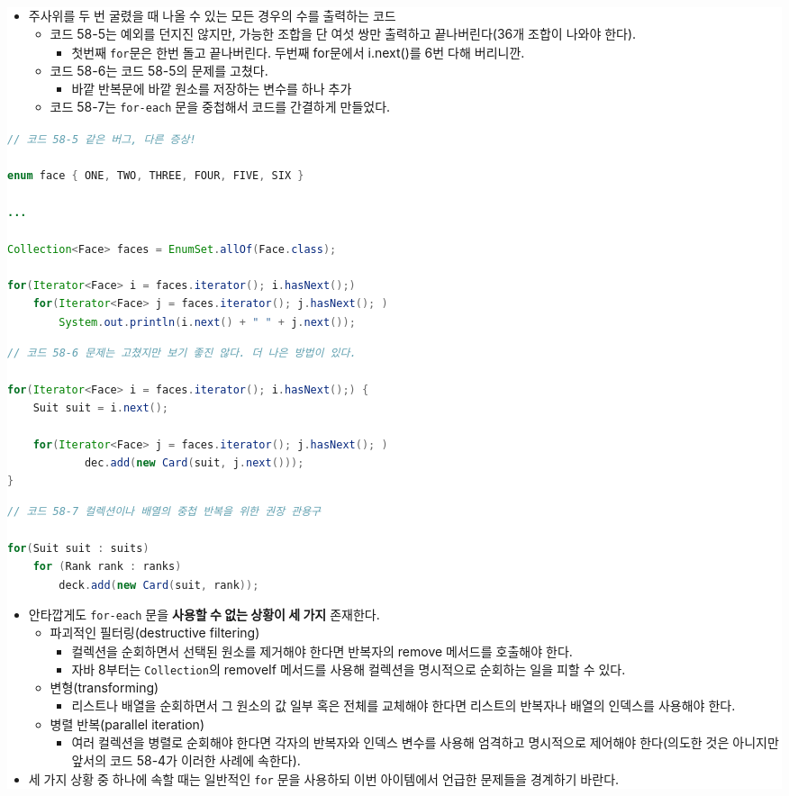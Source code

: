 

- 주사위를 두 번 굴렸을 때 나올 수 있는 모든 경우의 수를 출력하는 코드
  - 코드 58-5는 예외를 던지진 않지만, 가능한 조합을 단 여섯 쌍만 출력하고 끝나버린다(36개 조합이 나와야 한다).
    - 첫번째 `for`문은 한번 돌고 끝나버린다. 두번째 for문에서 i.next()를 6번 다해 버리니깐.
  - 코드 58-6는 코드 58-5의 문제를 고쳤다.
    - 바깥 반복문에 바깥 원소를 저장하는 변수를 하나 추가
  - 코드 58-7는 `for-each` 문을 중첩해서 코드를 간결하게 만들었다.

```java
// 코드 58-5 같은 버그, 다른 증상!

enum face { ONE, TWO, THREE, FOUR, FIVE, SIX }

...

Collection<Face> faces = EnumSet.allOf(Face.class);
  
for(Iterator<Face> i = faces.iterator(); i.hasNext();)
    for(Iterator<Face> j = faces.iterator(); j.hasNext(); )
        System.out.println(i.next() + " " + j.next());
```

```java
// 코드 58-6 문제는 고쳤지만 보기 좋진 않다. 더 나은 방법이 있다.

for(Iterator<Face> i = faces.iterator(); i.hasNext();) {
  	Suit suit = i.next();	
  
    for(Iterator<Face> j = faces.iterator(); j.hasNext(); )
    		dec.add(new Card(suit, j.next())); 
}
```

```java
// 코드 58-7 컬렉션이나 배열의 중첩 반복을 위한 권장 관용구

for(Suit suit : suits)
    for (Rank rank : ranks)
        deck.add(new Card(suit, rank));
```



- 안타깝게도 `for-each` 문을 **사용할 수 없는 상황이 세 가지** 존재한다.
  - 파괴적인 필터링(destructive filtering)
    - 컬렉션을 순회하면서 선택된 원소를 제거해야 한다면 반복자의 remove 메서드를 호출해야 한다.
    - 자바 8부터는 `Collection`의 removeIf 메서드를 사용해 컬렉션을 명시적으로 순회하는 일을 피할 수 있다.
  - 변형(transforming)
    - 리스트나 배열을 순회하면서 그 원소의 값 일부 혹은 전체를 교체해야 한다면 리스트의 반복자나 배열의 인덱스를 사용해야 한다.
  - 병렬 반복(parallel iteration)
    - 여러 컬렉션을 병렬로 순회해야 한다면 각자의 반복자와 인덱스 변수를 사용해 엄격하고 명시적으로 제어해야 한다(의도한 것은 아니지만 앞서의 코드 58-4가 이러한 사례에 속한다).
- 세 가지 상황 중 하나에 속할 때는 일반적인 `for` 문을 사용하되 이번 아이템에서 언급한 문제들을 경계하기 바란다.



